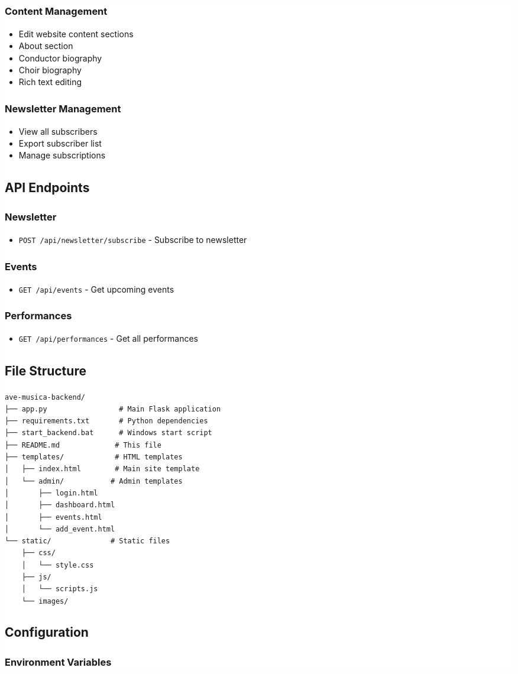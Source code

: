 ### Content Management
- Edit website content sections
- About section
- Conductor biography
- Choir biography
- Rich text editing

### Newsletter Management
- View all subscribers
- Export subscriber list
- Manage subscriptions

## API Endpoints

### Newsletter
- `POST /api/newsletter/subscribe` - Subscribe to newsletter

### Events
- `GET /api/events` - Get upcoming events

### Performances
- `GET /api/performances` - Get all performances

## File Structure

```
ave-musica-backend/
├── app.py                 # Main Flask application
├── requirements.txt       # Python dependencies
├── start_backend.bat      # Windows start script
├── README.md             # This file
├── templates/            # HTML templates
│   ├── index.html        # Main site template
│   └── admin/           # Admin templates
│       ├── login.html
│       ├── dashboard.html
│       ├── events.html
│       └── add_event.html
└── static/              # Static files
    ├── css/
    │   └── style.css
    ├── js/
    │   └── scripts.js
    └── images/
```

## Configuration

### Environment Variables
